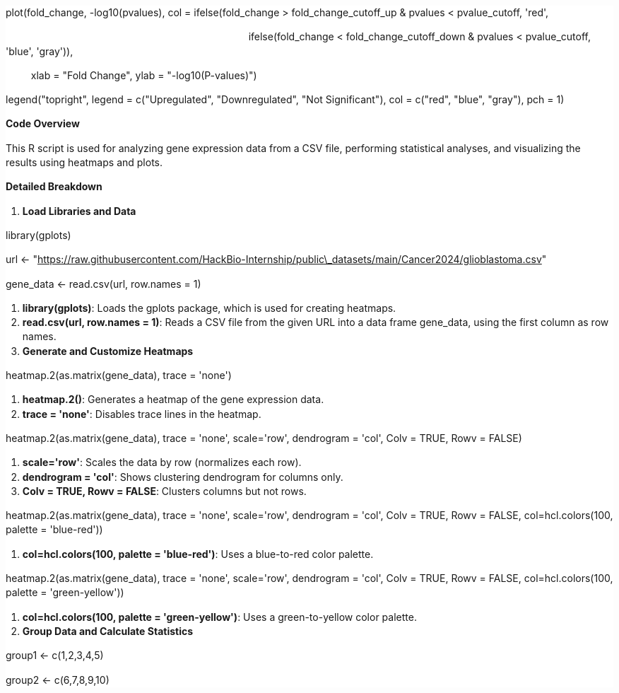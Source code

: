 plot(fold\_change, -log10(pvalues), col = ifelse(fold\_change > fold\_change\_cutoff\_up & pvalues < pvalue\_cutoff, 'red', 

`                                                `ifelse(fold\_change < fold\_change\_cutoff\_down & pvalues < pvalue\_cutoff, 'blue', 'gray')),

`     `xlab = "Fold Change", ylab = "-log10(P-values)")

legend("topright", legend = c("Upregulated", "Downregulated", "Not Significant"), col = c("red", "blue", "gray"), pch = 1)






**Code Overview**

This R script is used for analyzing gene expression data from a CSV file, performing statistical analyses, and visualizing the results using heatmaps and plots.

**Detailed Breakdown**

1. **Load Libraries and Data**

library(gplots)

url <- "https://raw.githubusercontent.com/HackBio-Internship/public\_datasets/main/Cancer2024/glioblastoma.csv"

gene\_data <- read.csv(url, row.names = 1)

1. **library(gplots)**: Loads the gplots package, which is used for creating heatmaps.
1. **read.csv(url, row.names = 1)**: Reads a CSV file from the given URL into a data frame gene\_data, using the first column as row names.
1. **Generate and Customize Heatmaps**

heatmap.2(as.matrix(gene\_data), trace = 'none')

1. **heatmap.2()**: Generates a heatmap of the gene expression data.
1. **trace = 'none'**: Disables trace lines in the heatmap.

heatmap.2(as.matrix(gene\_data), trace = 'none', scale='row', dendrogram = 'col', Colv = TRUE, Rowv = FALSE)

1. **scale='row'**: Scales the data by row (normalizes each row).
1. **dendrogram = 'col'**: Shows clustering dendrogram for columns only.
1. **Colv = TRUE, Rowv = FALSE**: Clusters columns but not rows.

heatmap.2(as.matrix(gene\_data), trace = 'none', scale='row', dendrogram = 'col', Colv = TRUE, Rowv = FALSE, col=hcl.colors(100, palette = 'blue-red'))

1. **col=hcl.colors(100, palette = 'blue-red')**: Uses a blue-to-red color palette.

heatmap.2(as.matrix(gene\_data), trace = 'none', scale='row', dendrogram = 'col', Colv = TRUE, Rowv = FALSE, col=hcl.colors(100, palette = 'green-yellow'))

1. **col=hcl.colors(100, palette = 'green-yellow')**: Uses a green-to-yellow color palette.
1. **Group Data and Calculate Statistics**

group1 <- c(1,2,3,4,5)

group2 <- c(6,7,8,9,10)
